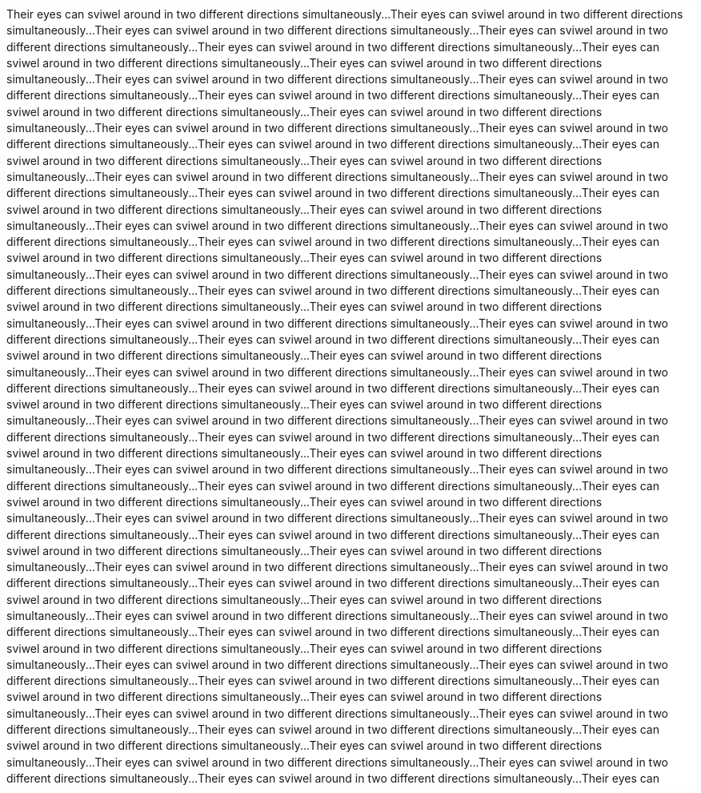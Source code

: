 Their eyes can sviwel around in two different directions simultaneously...Their eyes can sviwel around in two different directions simultaneously...Their eyes can sviwel around in two different directions simultaneously...Their eyes can sviwel around in two different directions simultaneously...Their eyes can sviwel around in two different directions simultaneously...Their eyes can sviwel around in two different directions simultaneously...Their eyes can sviwel around in two different directions simultaneously...Their eyes can sviwel around in two different directions simultaneously...Their eyes can sviwel around in two different directions simultaneously...Their eyes can sviwel around in two different directions simultaneously...Their eyes can sviwel around in two different directions simultaneously...Their eyes can sviwel around in two different directions simultaneously...Their eyes can sviwel around in two different directions simultaneously...Their eyes can sviwel around in two different directions simultaneously...Their eyes can sviwel around in two different directions simultaneously...Their eyes can sviwel around in two different directions simultaneously...Their eyes can sviwel around in two different directions simultaneously...Their eyes can sviwel around in two different directions simultaneously...Their eyes can sviwel around in two different directions simultaneously...Their eyes can sviwel around in two different directions simultaneously...Their eyes can sviwel around in two different directions simultaneously...Their eyes can sviwel around in two different directions simultaneously...Their eyes can sviwel around in two different directions simultaneously...Their eyes can sviwel around in two different directions simultaneously...Their eyes can sviwel around in two different directions simultaneously...Their eyes can sviwel around in two different directions simultaneously...Their eyes can sviwel around in two different directions simultaneously...Their eyes can sviwel around in two different directions simultaneously...Their eyes can sviwel around in two different directions simultaneously...Their eyes can sviwel around in two different directions simultaneously...Their eyes can sviwel around in two different directions simultaneously...Their eyes can sviwel around in two different directions simultaneously...Their eyes can sviwel around in two different directions simultaneously...Their eyes can sviwel around in two different directions simultaneously...Their eyes can sviwel around in two different directions simultaneously...Their eyes can sviwel around in two different directions simultaneously...Their eyes can sviwel around in two different directions simultaneously...Their eyes can sviwel around in two different directions simultaneously...Their eyes can sviwel around in two different directions simultaneously...Their eyes can sviwel around in two different directions simultaneously...Their eyes can sviwel around in two different directions simultaneously...Their eyes can sviwel around in two different directions simultaneously...Their eyes can sviwel around in two different directions simultaneously...Their eyes can sviwel around in two different directions simultaneously...Their eyes can sviwel around in two different directions simultaneously...Their eyes can sviwel around in two different directions simultaneously...Their eyes can sviwel around in two different directions simultaneously...Their eyes can sviwel around in two different directions simultaneously...Their eyes can sviwel around in two different directions simultaneously...Their eyes can sviwel around in two different directions simultaneously...Their eyes can sviwel around in two different directions simultaneously...Their eyes can sviwel around in two different directions simultaneously...Their eyes can sviwel around in two different directions simultaneously...Their eyes can sviwel around in two different directions simultaneously...Their eyes can sviwel around in two different directions simultaneously...Their eyes can sviwel around in two different directions simultaneously...Their eyes can sviwel around in two different directions simultaneously...Their eyes can sviwel around in two different directions simultaneously...Their eyes can sviwel around in two different directions simultaneously...Their eyes can sviwel around in two different directions simultaneously...Their eyes can sviwel around in two different directions simultaneously...Their eyes can sviwel around in two different directions simultaneously...Their eyes can sviwel around in two different directions simultaneously...Their eyes can sviwel around in two different directions simultaneously...Their eyes can sviwel around in two different directions simultaneously...Their eyes can sviwel around in two different directions simultaneously...Their eyes can sviwel around in two different directions simultaneously...Their eyes can sviwel around in two different directions simultaneously...Their eyes can sviwel around in two different directions simultaneously...Their eyes can sviwel around in two different directions simultaneously...Their eyes can sviwel around in two different directions simultaneously...Their eyes can sviwel around in two different directions simultaneously...Their eyes can sviwel around in two different directions simultaneously...Their eyes can sviwel around in two different directions simultaneously...Their eyes can sviwel around in two different directions simultaneously...Their eyes can sviwel around in two different directions simultaneously...Their eyes can sviwel around in two different directions simultaneously...Their eyes can sviwel around in two different directions simultaneously...Their eyes can sviwel around in two different directions simultaneously...Their eyes can sviwel around in two different directions simultaneously...Their eyes can